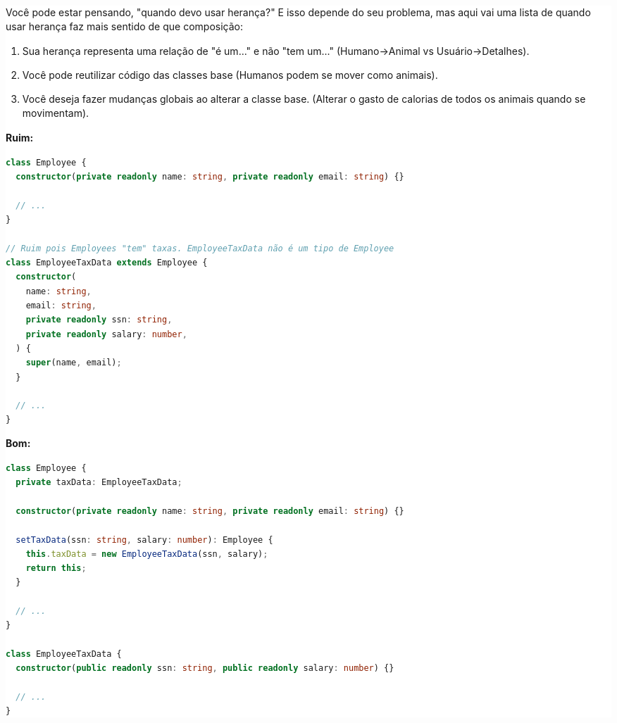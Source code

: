 Você pode estar pensando, "quando devo usar herança?" E isso depende do seu problema, mas aqui vai uma lista de quando usar herança faz mais sentido de que composição:

1. Sua herança representa uma relação de "é um..." e não "tem um..." (Humano->Animal vs Usuário->Detalhes).

2. Você pode reutilizar código das classes base (Humanos podem se mover como animais).

3. Você deseja fazer mudanças globais ao alterar a classe base. (Alterar o gasto de calorias de todos os animais quando se movimentam).

**Ruim:**

```ts
class Employee {
  constructor(private readonly name: string, private readonly email: string) {}

  // ...
}

// Ruim pois Employees "tem" taxas. EmployeeTaxData não é um tipo de Employee
class EmployeeTaxData extends Employee {
  constructor(
    name: string,
    email: string,
    private readonly ssn: string,
    private readonly salary: number,
  ) {
    super(name, email);
  }

  // ...
}
```

**Bom:**

```ts
class Employee {
  private taxData: EmployeeTaxData;

  constructor(private readonly name: string, private readonly email: string) {}

  setTaxData(ssn: string, salary: number): Employee {
    this.taxData = new EmployeeTaxData(ssn, salary);
    return this;
  }

  // ...
}

class EmployeeTaxData {
  constructor(public readonly ssn: string, public readonly salary: number) {}

  // ...
}
```
